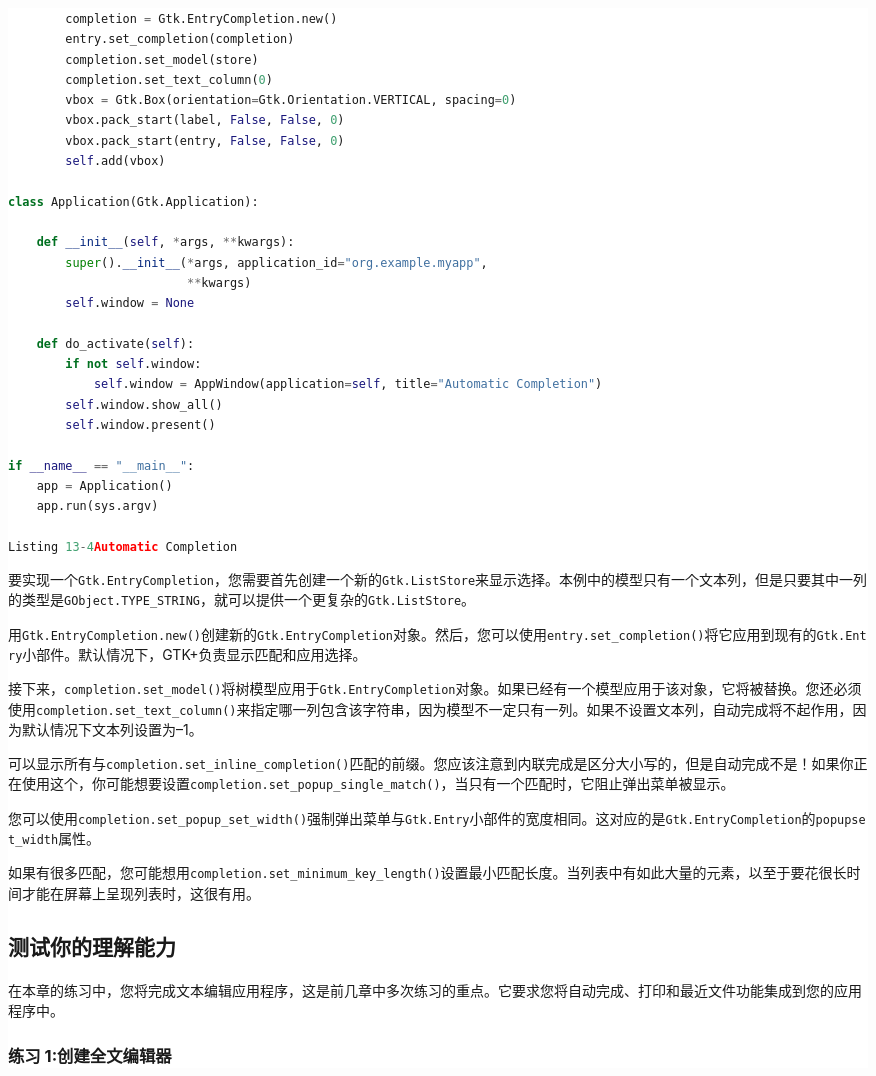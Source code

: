 ```py
        completion = Gtk.EntryCompletion.new()
        entry.set_completion(completion)
        completion.set_model(store)
        completion.set_text_column(0)
        vbox = Gtk.Box(orientation=Gtk.Orientation.VERTICAL, spacing=0)
        vbox.pack_start(label, False, False, 0)
        vbox.pack_start(entry, False, False, 0)
        self.add(vbox)

class Application(Gtk.Application):

    def __init__(self, *args, **kwargs):
        super().__init__(*args, application_id="org.example.myapp",
                         **kwargs)
        self.window = None

    def do_activate(self):
        if not self.window:
            self.window = AppWindow(application=self, title="Automatic Completion")
        self.window.show_all()
        self.window.present()

if __name__ == "__main__":
    app = Application()
    app.run(sys.argv)

Listing 13-4Automatic Completion

```

要实现一个`Gtk.EntryCompletion`，您需要首先创建一个新的`Gtk.ListStore`来显示选择。本例中的模型只有一个文本列，但是只要其中一列的类型是`GObject.TYPE_STRING`，就可以提供一个更复杂的`Gtk.ListStore`。

用`Gtk.EntryCompletion.new()`创建新的`Gtk.EntryCompletion`对象。然后，您可以使用`entry.set_completion()`将它应用到现有的`Gtk.Entry`小部件。默认情况下，GTK+负责显示匹配和应用选择。

接下来，`completion.set_model()`将树模型应用于`Gtk.EntryCompletion`对象。如果已经有一个模型应用于该对象，它将被替换。您还必须使用`completion.set_text_column()`来指定哪一列包含该字符串，因为模型不一定只有一列。如果不设置文本列，自动完成将不起作用，因为默认情况下文本列设置为–1。

可以显示所有与`completion.set_inline_completion()`匹配的前缀。您应该注意到内联完成是区分大小写的，但是自动完成不是！如果你正在使用这个，你可能想要设置`completion.set_popup_single_match()`，当只有一个匹配时，它阻止弹出菜单被显示。

您可以使用`completion.set_popup_set_width()`强制弹出菜单与`Gtk.Entry`小部件的宽度相同。这对应的是`Gtk.EntryCompletion`的`popupset_width`属性。

如果有很多匹配，您可能想用`completion.set_minimum_key_length()`设置最小匹配长度。当列表中有如此大量的元素，以至于要花很长时间才能在屏幕上呈现列表时，这很有用。

## 测试你的理解能力

在本章的练习中，您将完成文本编辑应用程序，这是前几章中多次练习的重点。它要求您将自动完成、打印和最近文件功能集成到您的应用程序中。

### 练习 1:创建全文编辑器
